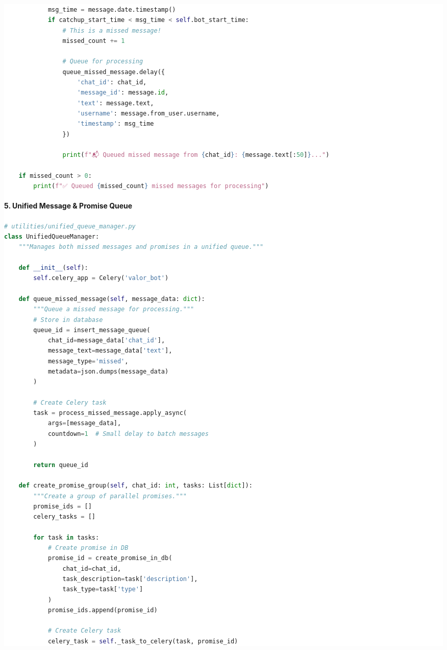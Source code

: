 ```python
            msg_time = message.date.timestamp()
            if catchup_start_time < msg_time < self.bot_start_time:
                # This is a missed message!
                missed_count += 1
                
                # Queue for processing
                queue_missed_message.delay({
                    'chat_id': chat_id,
                    'message_id': message.id,
                    'text': message.text,
                    'username': message.from_user.username,
                    'timestamp': msg_time
                })
                
                print(f"📬 Queued missed message from {chat_id}: {message.text[:50]}...")
    
    if missed_count > 0:
        print(f"✅ Queued {missed_count} missed messages for processing")
```

#### 5. Unified Message & Promise Queue

```python
# utilities/unified_queue_manager.py
class UnifiedQueueManager:
    """Manages both missed messages and promises in a unified queue."""
    
    def __init__(self):
        self.celery_app = Celery('valor_bot')
        
    def queue_missed_message(self, message_data: dict):
        """Queue a missed message for processing."""
        # Store in database
        queue_id = insert_message_queue(
            chat_id=message_data['chat_id'],
            message_text=message_data['text'],
            message_type='missed',
            metadata=json.dumps(message_data)
        )
        
        # Create Celery task
        task = process_missed_message.apply_async(
            args=[message_data],
            countdown=1  # Small delay to batch messages
        )
        
        return queue_id
    
    def create_promise_group(self, chat_id: int, tasks: List[dict]):
        """Create a group of parallel promises."""
        promise_ids = []
        celery_tasks = []
        
        for task in tasks:
            # Create promise in DB
            promise_id = create_promise_in_db(
                chat_id=chat_id,
                task_description=task['description'],
                task_type=task['type']
            )
            promise_ids.append(promise_id)
            
            # Create Celery task
            celery_task = self._task_to_celery(task, promise_id)
```